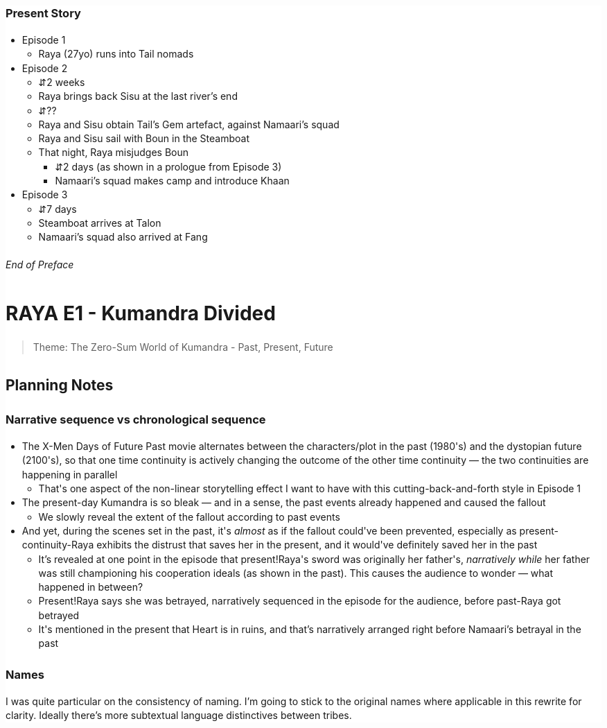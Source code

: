 ### Present Story

- Episode 1
	- Raya (27yo) runs into Tail nomads
- Episode 2
	- ⇵2 weeks
	- Raya brings back Sisu at the last river’s end
	- ⇵??
	- Raya and Sisu obtain Tail’s Gem artefact, against Namaari’s squad
	- Raya and Sisu sail with Boun in the Steamboat
	- That night, Raya misjudges Boun
		- ⇵2 days (as shown in a prologue from Episode 3)
		- Namaari’s squad makes camp and introduce Khaan
- Episode 3
	- ⇵7 days
	- Steamboat arrives at Talon
	- Namaari’s squad also arrived at Fang

###### End of Preface

# RAYA E1 - Kumandra Divided

> Theme: The Zero-Sum World of Kumandra - Past, Present, Future

## Planning Notes

### Narrative sequence vs chronological sequence

- The X-Men Days of Future Past movie alternates between the characters/plot in the past (1980's) and the dystopian future (2100's), so that one time continuity is actively changing the outcome of the other time continuity — the two continuities are happening in parallel
	- That's one aspect of the non-linear storytelling effect I want to have with this cutting-back-and-forth style in Episode 1
- The present-day Kumandra is so bleak — and in a sense, the past events already happened and caused the fallout
	- We slowly reveal the extent of the fallout according to past events
- And yet, during the scenes set in the past, it's *almost* as if the fallout could've been prevented, especially as present-continuity-Raya exhibits the distrust that saves her in the present, and it would've definitely saved her in the past
	- It’s revealed at one point in the episode that present!Raya's sword was originally her father's, *narratively while* her father was still championing his cooperation ideals (as shown in the past). This causes the audience to wonder — what happened in between?
	- Present!Raya says she was betrayed, narratively sequenced in the episode for the audience, before past-Raya got betrayed
	- It's mentioned in the present that Heart is in ruins, and that’s narratively arranged right before Namaari’s betrayal in the past

### Names

I was quite particular on the consistency of naming. I’m going to stick to the original names where applicable in this rewrite for clarity. Ideally there’s more subtextual language distinctives between tribes.
